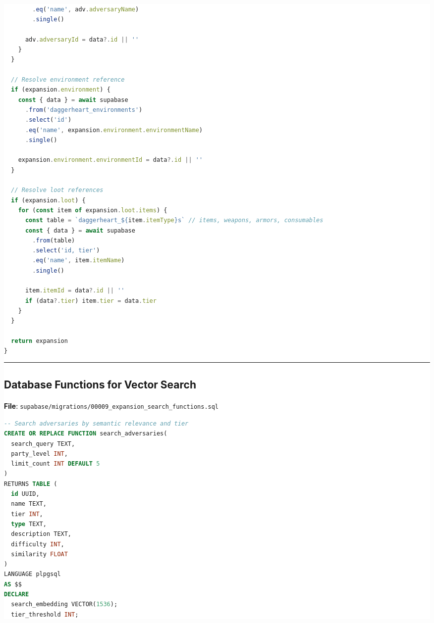 ```typescript
        .eq('name', adv.adversaryName)
        .single()

      adv.adversaryId = data?.id || ''
    }
  }

  // Resolve environment reference
  if (expansion.environment) {
    const { data } = await supabase
      .from('daggerheart_environments')
      .select('id')
      .eq('name', expansion.environment.environmentName)
      .single()

    expansion.environment.environmentId = data?.id || ''
  }

  // Resolve loot references
  if (expansion.loot) {
    for (const item of expansion.loot.items) {
      const table = `daggerheart_${item.itemType}s` // items, weapons, armors, consumables
      const { data } = await supabase
        .from(table)
        .select('id, tier')
        .eq('name', item.itemName)
        .single()

      item.itemId = data?.id || ''
      if (data?.tier) item.tier = data.tier
    }
  }

  return expansion
}
```

---

## Database Functions for Vector Search

**File**: `supabase/migrations/00009_expansion_search_functions.sql`

```sql
-- Search adversaries by semantic relevance and tier
CREATE OR REPLACE FUNCTION search_adversaries(
  search_query TEXT,
  party_level INT,
  limit_count INT DEFAULT 5
)
RETURNS TABLE (
  id UUID,
  name TEXT,
  tier INT,
  type TEXT,
  description TEXT,
  difficulty INT,
  similarity FLOAT
)
LANGUAGE plpgsql
AS $$
DECLARE
  search_embedding VECTOR(1536);
  tier_threshold INT;
```